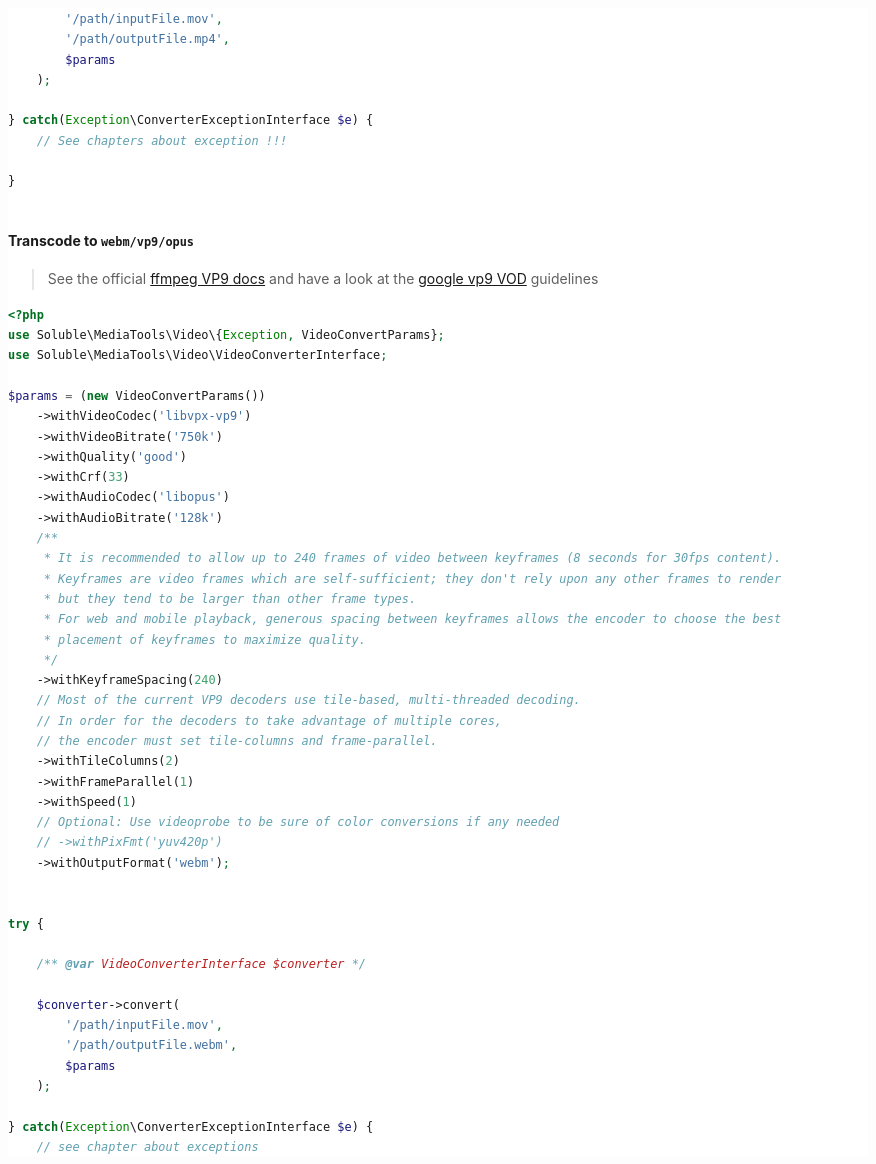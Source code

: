 ```php
        '/path/inputFile.mov', 
        '/path/outputFile.mp4', 
        $params
    );
    
} catch(Exception\ConverterExceptionInterface $e) {
    // See chapters about exception !!! 
   
}
       
``` 

#### Transcode to `webm/vp9/opus`

> See the official [ffmpeg VP9 docs](https://trac.ffmpeg.org/wiki/Encode/VP9) 
> and have a look at the [google vp9 VOD](https://developers.google.com/media/vp9/settings/vod/#ffmpeg_command_lines) guidelines


```php
<?php
use Soluble\MediaTools\Video\{Exception, VideoConvertParams};
use Soluble\MediaTools\Video\VideoConverterInterface;

$params = (new VideoConvertParams())
    ->withVideoCodec('libvpx-vp9')
    ->withVideoBitrate('750k')
    ->withQuality('good')
    ->withCrf(33)
    ->withAudioCodec('libopus')
    ->withAudioBitrate('128k')
    /**
     * It is recommended to allow up to 240 frames of video between keyframes (8 seconds for 30fps content).
     * Keyframes are video frames which are self-sufficient; they don't rely upon any other frames to render
     * but they tend to be larger than other frame types.
     * For web and mobile playback, generous spacing between keyframes allows the encoder to choose the best
     * placement of keyframes to maximize quality.
     */
    ->withKeyframeSpacing(240)
    // Most of the current VP9 decoders use tile-based, multi-threaded decoding.
    // In order for the decoders to take advantage of multiple cores,
    // the encoder must set tile-columns and frame-parallel.
    ->withTileColumns(2)
    ->withFrameParallel(1)
    ->withSpeed(1)
    // Optional: Use videoprobe to be sure of color conversions if any needed
    // ->withPixFmt('yuv420p') 
    ->withOutputFormat('webm');


try {
    
    /** @var VideoConverterInterface $converter */
    
    $converter->convert(
        '/path/inputFile.mov', 
        '/path/outputFile.webm', 
        $params
    );
    
} catch(Exception\ConverterExceptionInterface $e) {
    // see chapter about exceptions        
```